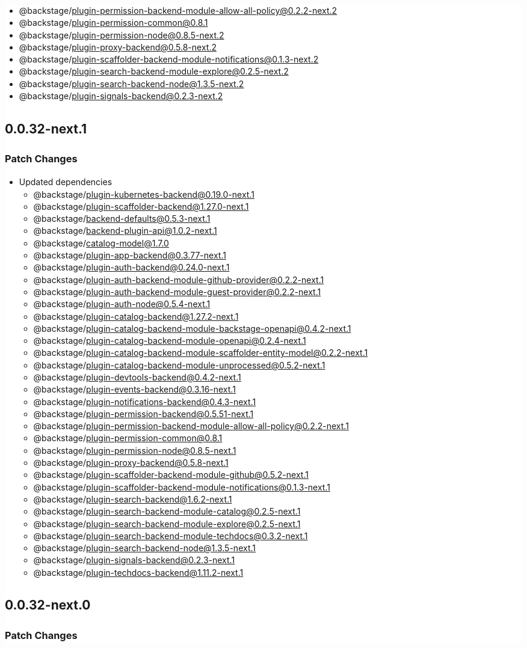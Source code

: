   - @backstage/plugin-permission-backend-module-allow-all-policy@0.2.2-next.2
  - @backstage/plugin-permission-common@0.8.1
  - @backstage/plugin-permission-node@0.8.5-next.2
  - @backstage/plugin-proxy-backend@0.5.8-next.2
  - @backstage/plugin-scaffolder-backend-module-notifications@0.1.3-next.2
  - @backstage/plugin-search-backend-module-explore@0.2.5-next.2
  - @backstage/plugin-search-backend-node@1.3.5-next.2
  - @backstage/plugin-signals-backend@0.2.3-next.2

## 0.0.32-next.1

### Patch Changes

- Updated dependencies
  - @backstage/plugin-kubernetes-backend@0.19.0-next.1
  - @backstage/plugin-scaffolder-backend@1.27.0-next.1
  - @backstage/backend-defaults@0.5.3-next.1
  - @backstage/backend-plugin-api@1.0.2-next.1
  - @backstage/catalog-model@1.7.0
  - @backstage/plugin-app-backend@0.3.77-next.1
  - @backstage/plugin-auth-backend@0.24.0-next.1
  - @backstage/plugin-auth-backend-module-github-provider@0.2.2-next.1
  - @backstage/plugin-auth-backend-module-guest-provider@0.2.2-next.1
  - @backstage/plugin-auth-node@0.5.4-next.1
  - @backstage/plugin-catalog-backend@1.27.2-next.1
  - @backstage/plugin-catalog-backend-module-backstage-openapi@0.4.2-next.1
  - @backstage/plugin-catalog-backend-module-openapi@0.2.4-next.1
  - @backstage/plugin-catalog-backend-module-scaffolder-entity-model@0.2.2-next.1
  - @backstage/plugin-catalog-backend-module-unprocessed@0.5.2-next.1
  - @backstage/plugin-devtools-backend@0.4.2-next.1
  - @backstage/plugin-events-backend@0.3.16-next.1
  - @backstage/plugin-notifications-backend@0.4.3-next.1
  - @backstage/plugin-permission-backend@0.5.51-next.1
  - @backstage/plugin-permission-backend-module-allow-all-policy@0.2.2-next.1
  - @backstage/plugin-permission-common@0.8.1
  - @backstage/plugin-permission-node@0.8.5-next.1
  - @backstage/plugin-proxy-backend@0.5.8-next.1
  - @backstage/plugin-scaffolder-backend-module-github@0.5.2-next.1
  - @backstage/plugin-scaffolder-backend-module-notifications@0.1.3-next.1
  - @backstage/plugin-search-backend@1.6.2-next.1
  - @backstage/plugin-search-backend-module-catalog@0.2.5-next.1
  - @backstage/plugin-search-backend-module-explore@0.2.5-next.1
  - @backstage/plugin-search-backend-module-techdocs@0.3.2-next.1
  - @backstage/plugin-search-backend-node@1.3.5-next.1
  - @backstage/plugin-signals-backend@0.2.3-next.1
  - @backstage/plugin-techdocs-backend@1.11.2-next.1

## 0.0.32-next.0

### Patch Changes
